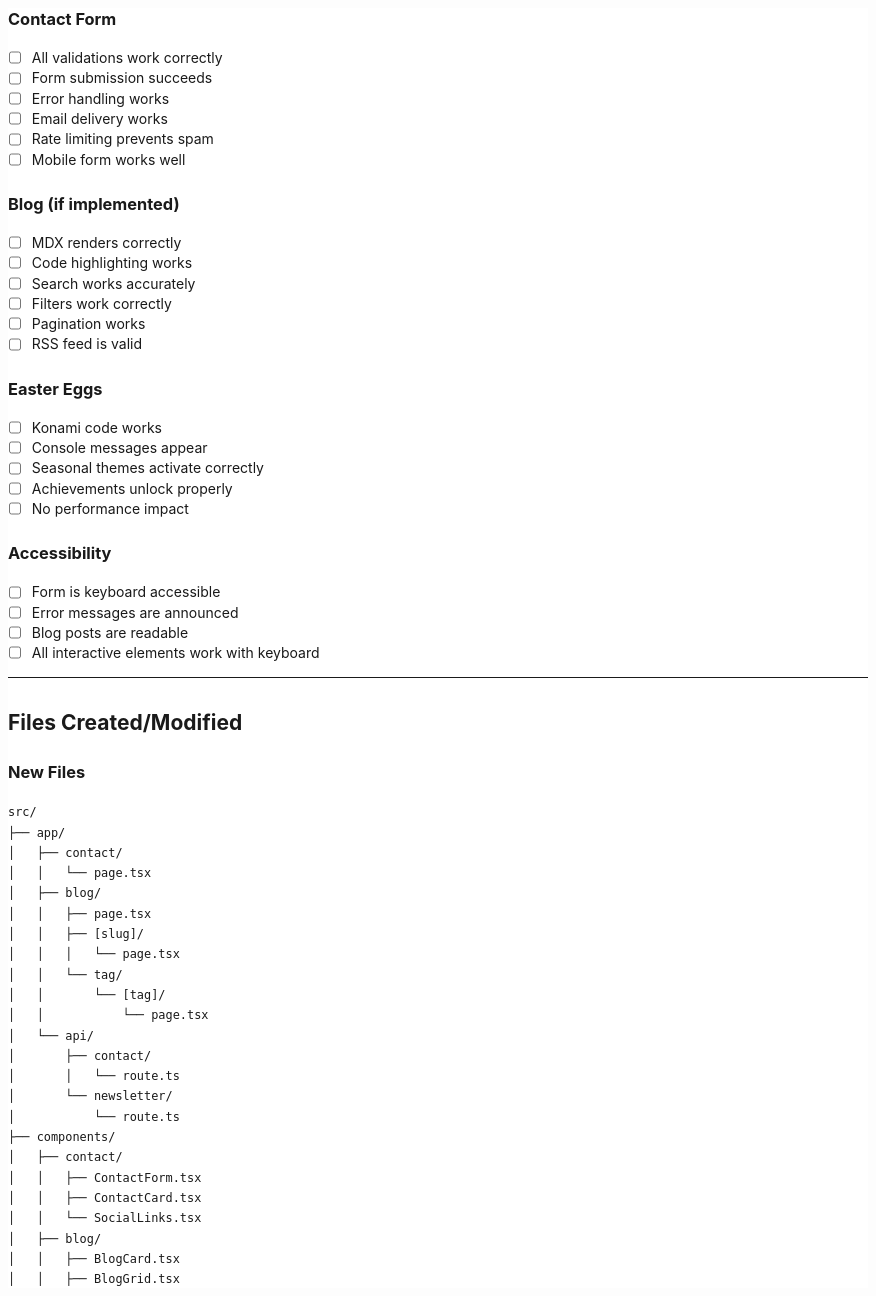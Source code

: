 ### Contact Form

-   [ ] All validations work correctly
-   [ ] Form submission succeeds
-   [ ] Error handling works
-   [ ] Email delivery works
-   [ ] Rate limiting prevents spam
-   [ ] Mobile form works well

### Blog (if implemented)

-   [ ] MDX renders correctly
-   [ ] Code highlighting works
-   [ ] Search works accurately
-   [ ] Filters work correctly
-   [ ] Pagination works
-   [ ] RSS feed is valid

### Easter Eggs

-   [ ] Konami code works
-   [ ] Console messages appear
-   [ ] Seasonal themes activate correctly
-   [ ] Achievements unlock properly
-   [ ] No performance impact

### Accessibility

-   [ ] Form is keyboard accessible
-   [ ] Error messages are announced
-   [ ] Blog posts are readable
-   [ ] All interactive elements work with keyboard

---

## Files Created/Modified

### New Files

```
src/
├── app/
│   ├── contact/
│   │   └── page.tsx
│   ├── blog/
│   │   ├── page.tsx
│   │   ├── [slug]/
│   │   │   └── page.tsx
│   │   └── tag/
│   │       └── [tag]/
│   │           └── page.tsx
│   └── api/
│       ├── contact/
│       │   └── route.ts
│       └── newsletter/
│           └── route.ts
├── components/
│   ├── contact/
│   │   ├── ContactForm.tsx
│   │   ├── ContactCard.tsx
│   │   └── SocialLinks.tsx
│   ├── blog/
│   │   ├── BlogCard.tsx
│   │   ├── BlogGrid.tsx
```